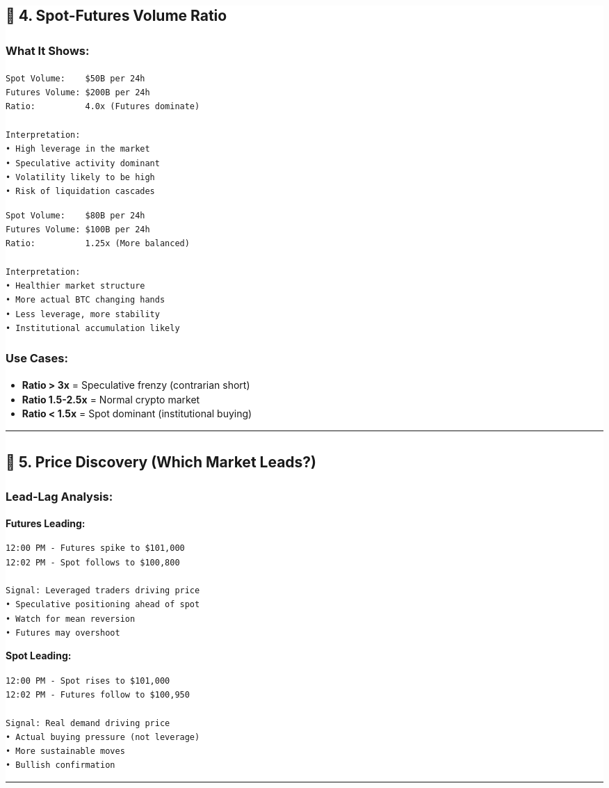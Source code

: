 
## 🔄 4. Spot-Futures Volume Ratio

### What It Shows:
```
Spot Volume:    $50B per 24h
Futures Volume: $200B per 24h
Ratio:          4.0x (Futures dominate)

Interpretation:
• High leverage in the market
• Speculative activity dominant
• Volatility likely to be high
• Risk of liquidation cascades
```

```
Spot Volume:    $80B per 24h
Futures Volume: $100B per 24h
Ratio:          1.25x (More balanced)

Interpretation:
• Healthier market structure
• More actual BTC changing hands
• Less leverage, more stability
• Institutional accumulation likely
```

### Use Cases:
- **Ratio > 3x** = Speculative frenzy (contrarian short)
- **Ratio 1.5-2.5x** = Normal crypto market
- **Ratio < 1.5x** = Spot dominant (institutional buying)

---

## 🎯 5. Price Discovery (Which Market Leads?)

### Lead-Lag Analysis:

**Futures Leading:**
```
12:00 PM - Futures spike to $101,000
12:02 PM - Spot follows to $100,800

Signal: Leveraged traders driving price
• Speculative positioning ahead of spot
• Watch for mean reversion
• Futures may overshoot
```

**Spot Leading:**
```
12:00 PM - Spot rises to $101,000
12:02 PM - Futures follow to $100,950

Signal: Real demand driving price
• Actual buying pressure (not leverage)
• More sustainable moves
• Bullish confirmation
```

---